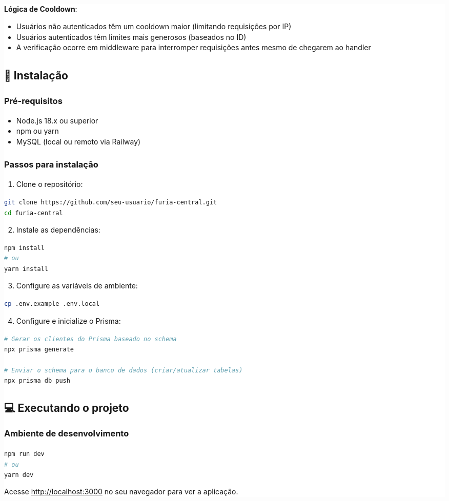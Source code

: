 **Lógica de Cooldown**:
   - Usuários não autenticados têm um cooldown maior (limitando requisições por IP)
   - Usuários autenticados têm limites mais generosos (baseados no ID)
   - A verificação ocorre em middleware para interromper requisições antes mesmo de chegarem ao handler

## 🚀 Instalação

### Pré-requisitos

- Node.js 18.x ou superior
- npm ou yarn
- MySQL (local ou remoto via Railway)

### Passos para instalação

1. Clone o repositório:
```bash
git clone https://github.com/seu-usuario/furia-central.git
cd furia-central
```

2. Instale as dependências:
```bash
npm install
# ou
yarn install
```

3. Configure as variáveis de ambiente:
```bash
cp .env.example .env.local
```

4. Configure e inicialize o Prisma:
```bash
# Gerar os clientes do Prisma baseado no schema
npx prisma generate

# Enviar o schema para o banco de dados (criar/atualizar tabelas)
npx prisma db push
```

## 💻 Executando o projeto

### Ambiente de desenvolvimento

```bash
npm run dev
# ou
yarn dev
```

Acesse [http://localhost:3000](http://localhost:3000) no seu navegador para ver a aplicação.
